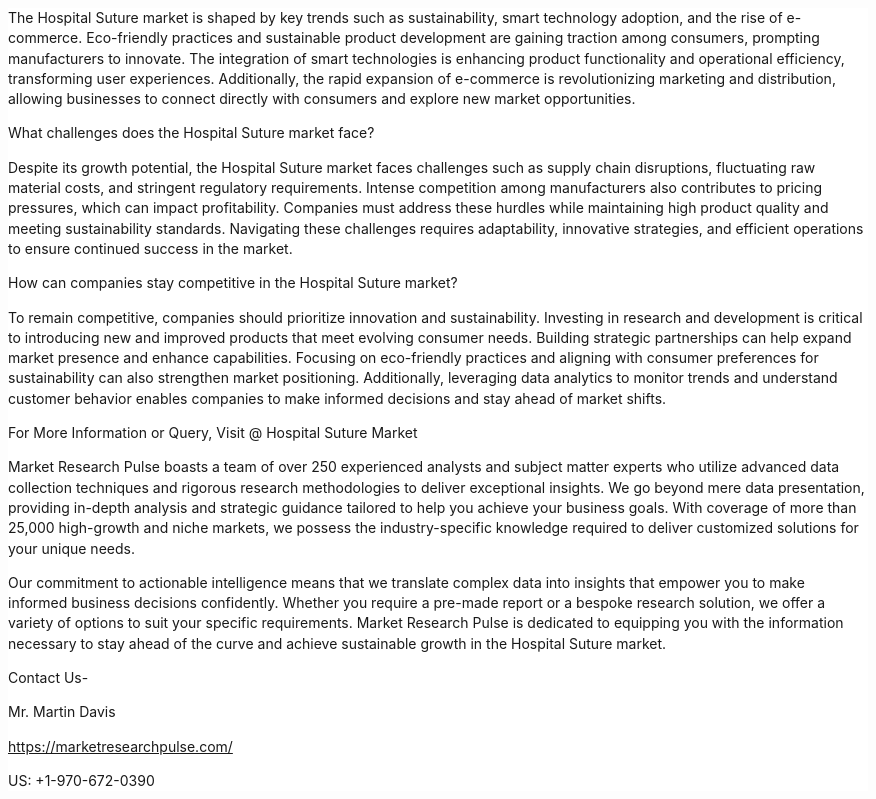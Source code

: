 The Hospital Suture market is shaped by key trends such as sustainability, smart technology adoption, and the rise of e-commerce. Eco-friendly practices and sustainable product development are gaining traction among consumers, prompting manufacturers to innovate. The integration of smart technologies is enhancing product functionality and operational efficiency, transforming user experiences. Additionally, the rapid expansion of e-commerce is revolutionizing marketing and distribution, allowing businesses to connect directly with consumers and explore new market opportunities.

What challenges does the Hospital Suture market face?

Despite its growth potential, the Hospital Suture market faces challenges such as supply chain disruptions, fluctuating raw material costs, and stringent regulatory requirements. Intense competition among manufacturers also contributes to pricing pressures, which can impact profitability. Companies must address these hurdles while maintaining high product quality and meeting sustainability standards. Navigating these challenges requires adaptability, innovative strategies, and efficient operations to ensure continued success in the market.

How can companies stay competitive in the Hospital Suture market?

To remain competitive, companies should prioritize innovation and sustainability. Investing in research and development is critical to introducing new and improved products that meet evolving consumer needs. Building strategic partnerships can help expand market presence and enhance capabilities. Focusing on eco-friendly practices and aligning with consumer preferences for sustainability can also strengthen market positioning. Additionally, leveraging data analytics to monitor trends and understand customer behavior enables companies to make informed decisions and stay ahead of market shifts.

For More Information or Query, Visit @ Hospital Suture Market

Market Research Pulse boasts a team of over 250 experienced analysts and subject matter experts who utilize advanced data collection techniques and rigorous research methodologies to deliver exceptional insights. We go beyond mere data presentation, providing in-depth analysis and strategic guidance tailored to help you achieve your business goals. With coverage of more than 25,000 high-growth and niche markets, we possess the industry-specific knowledge required to deliver customized solutions for your unique needs.

Our commitment to actionable intelligence means that we translate complex data into insights that empower you to make informed business decisions confidently. Whether you require a pre-made report or a bespoke research solution, we offer a variety of options to suit your specific requirements. Market Research Pulse is dedicated to equipping you with the information necessary to stay ahead of the curve and achieve sustainable growth in the Hospital Suture market.

Contact Us-

Mr. Martin Davis

https://marketresearchpulse.com/

US: +1-970-672-0390
